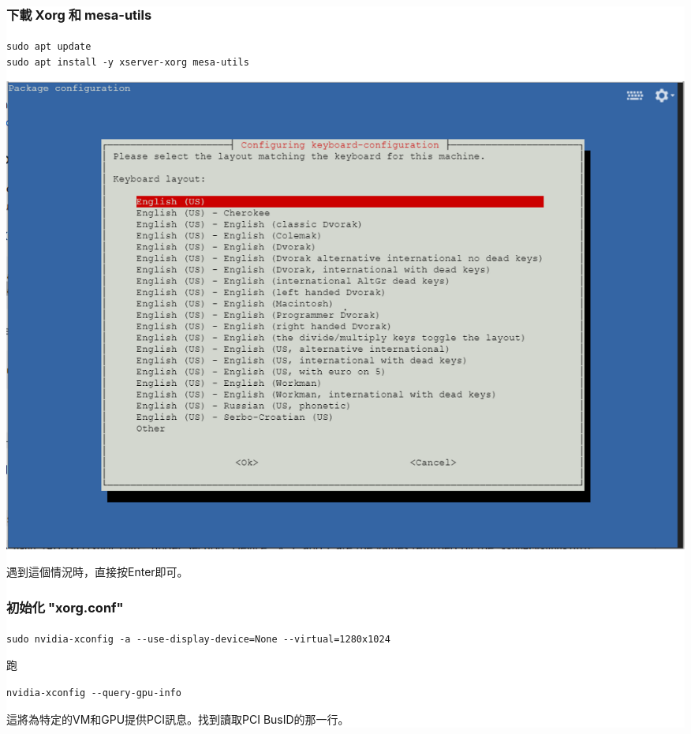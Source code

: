 ### 下載 Xorg 和 mesa-utils

```
sudo apt update
sudo apt install -y xserver-xorg mesa-utils
```

![alt text](image/gcp-8.png "gcp-8")

遇到這個情況時，直接按Enter即可。   
   
### 初始化 "xorg.conf"
```
sudo nvidia-xconfig -a --use-display-device=None --virtual=1280x1024
```

跑

```
nvidia-xconfig --query-gpu-info
```

這將為特定的VM和GPU提供PCI訊息。找到讀取PCI BusID的那一行。

